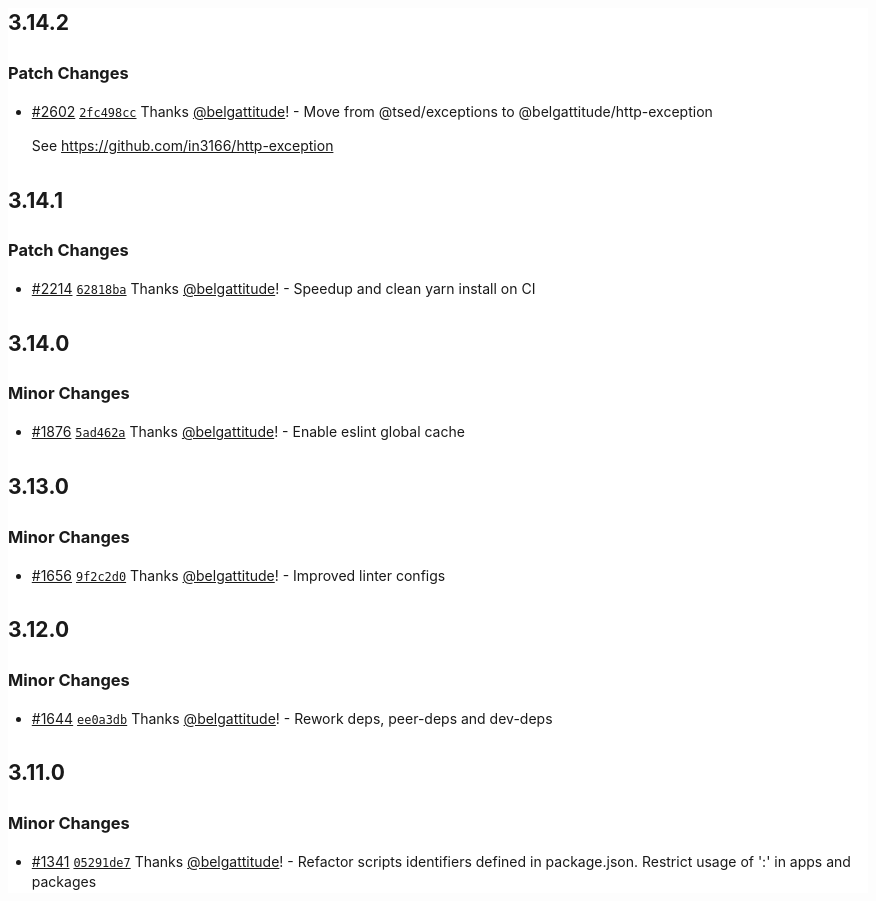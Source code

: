 ## 3.14.2

### Patch Changes

- [#2602](https://github.com/in3166/mono_repo/pull/2602) [`2fc498cc`](https://github.com/in3166/mono_repo/commit/2fc498cc928c9a577fa4c4a0112f910e0c24f176) Thanks [@belgattitude](https://github.com/in3166)! - Move from @tsed/exceptions to @belgattitude/http-exception

  See https://github.com/in3166/http-exception

## 3.14.1

### Patch Changes

- [#2214](https://github.com/in3166/mono_repo/pull/2214) [`62818ba`](https://github.com/in3166/mono_repo/commit/62818badff67ce032a209fe9217c319271833ddc) Thanks [@belgattitude](https://github.com/in3166)! - Speedup and clean yarn install on CI

## 3.14.0

### Minor Changes

- [#1876](https://github.com/in3166/mono_repo/pull/1876) [`5ad462a`](https://github.com/in3166/mono_repo/commit/5ad462a9a621564366c7a0ef0a77899fc855de85) Thanks [@belgattitude](https://github.com/in3166)! - Enable eslint global cache

## 3.13.0

### Minor Changes

- [#1656](https://github.com/in3166/mono_repo/pull/1656) [`9f2c2d0`](https://github.com/in3166/mono_repo/commit/9f2c2d049cfb87a3023a38b096f07f998862e3f6) Thanks [@belgattitude](https://github.com/in3166)! - Improved linter configs

## 3.12.0

### Minor Changes

- [#1644](https://github.com/in3166/mono_repo/pull/1644) [`ee0a3db`](https://github.com/in3166/mono_repo/commit/ee0a3dbd664c33d7149302ae3f776951dbd50492) Thanks [@belgattitude](https://github.com/in3166)! - Rework deps, peer-deps and dev-deps

## 3.11.0

### Minor Changes

- [#1341](https://github.com/in3166/mono_repo/pull/1341) [`05291de7`](https://github.com/in3166/mono_repo/commit/05291de7deeed720e8b7271d339050116b448177) Thanks [@belgattitude](https://github.com/in3166)! - Refactor scripts identifiers defined in package.json. Restrict usage of ':' in apps and packages
